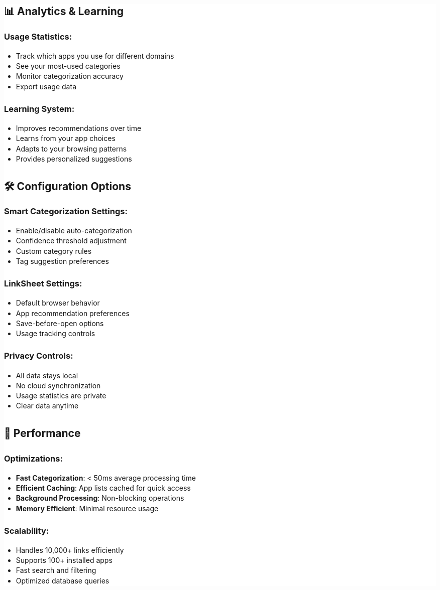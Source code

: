 ## 📊 Analytics & Learning

### Usage Statistics:
- Track which apps you use for different domains
- See your most-used categories
- Monitor categorization accuracy
- Export usage data

### Learning System:
- Improves recommendations over time
- Learns from your app choices
- Adapts to your browsing patterns
- Provides personalized suggestions

## 🛠️ Configuration Options

### Smart Categorization Settings:
- Enable/disable auto-categorization
- Confidence threshold adjustment
- Custom category rules
- Tag suggestion preferences

### LinkSheet Settings:
- Default browser behavior
- App recommendation preferences
- Save-before-open options
- Usage tracking controls

### Privacy Controls:
- All data stays local
- No cloud synchronization
- Usage statistics are private
- Clear data anytime

## 🚀 Performance

### Optimizations:
- **Fast Categorization**: < 50ms average processing time
- **Efficient Caching**: App lists cached for quick access
- **Background Processing**: Non-blocking operations
- **Memory Efficient**: Minimal resource usage

### Scalability:
- Handles 10,000+ links efficiently
- Supports 100+ installed apps
- Fast search and filtering
- Optimized database queries
